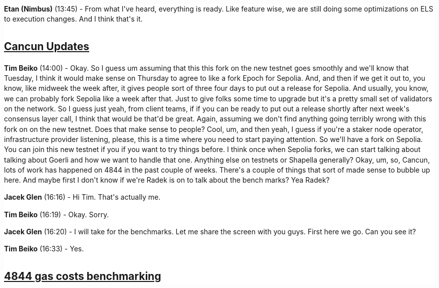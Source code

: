 **Etan (Nimbus)** (13:45) - From what I've heard, everything is ready. Like feature wise, we are still doing some optimizations on ELS to execution changes. And I think that's it.

## [Cancun Updates](https://ethereum-magicians.org/t/cancun-network-upgrade-meta-thread/12060)

**Tim Beiko** (14:00) - Okay. So I guess um assuming that this this fork on the new testnet goes smoothly and we'll know that Tuesday, I think it would make sense on Thursday to agree to like a fork Epoch for Sepolia. And, and then if we get it out to, you know, like midweek the week after, it gives people sort of three four days to put out a release for Sepolia. And usually, you know, we can probably fork Sepolia like a week after that. Just to give folks some time to upgrade but it's a pretty small set of validators on the network. So I guess just yeah, from client teams, if if you can be ready to put out a release shortly after next week's consensus layer call, I think that would be that'd be great. Again, assuming we don't find anything going terribly wrong with this fork on on the new testnet. Does that make sense to people? Cool, um, and then yeah, I guess if you're a staker node operator, infrastructure provider listening, please, this is a time where you need to start paying attention. So we'll have a fork on Sepolia. You can join this new testnet if you if you want to try things before. I think once when Sepolia forks, we can start talking about talking about Goerli and how we want to handle that one. Anything else on testnets or Shapella generally? Okay, um, so, Cancun, lots of work has happened on 4844 in the past couple of weeks. There's a couple of things that sort of made sense to bubble up here. And maybe first I don't know if we're Radek is on to talk about the bench marks? Yea Radek?

**Jacek Glen** (16:16) - Hi Tim. That's actually me. 

**Tim Beiko** (16:19) - Okay. Sorry. 

**Jacek Glen** (16:20) - I will take for the benchmarks. Let me share the screen with you guys. First here we go. Can you see it? 

**Tim Beiko** (16:33) - Yes.

## [4844 gas costs benchmarking](https://github.com/imapp-pl/benchmarking/tree/precompiles_benchmark/shanghai)
